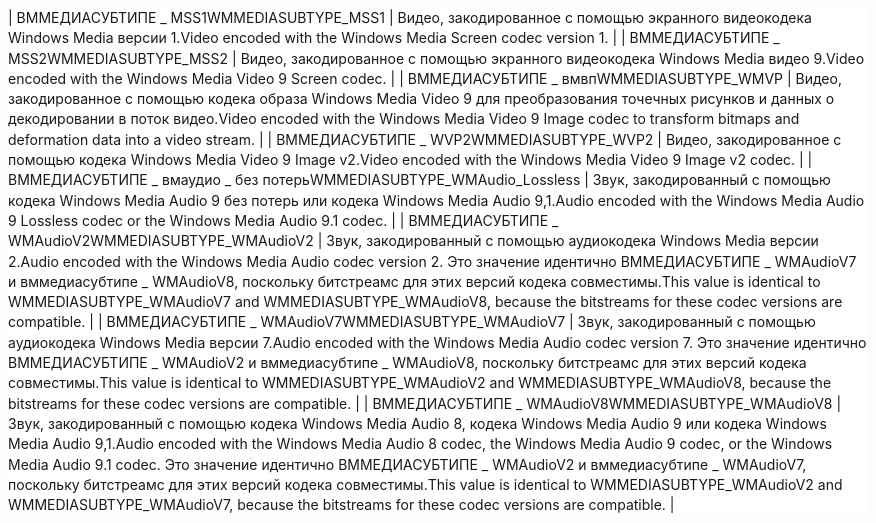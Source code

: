 | <span data-ttu-id="a0b5c-129">ВММЕДИАСУБТИПЕ \_ MSS1</span><span class="sxs-lookup"><span data-stu-id="a0b5c-129">WMMEDIASUBTYPE\_MSS1</span></span>              | <span data-ttu-id="a0b5c-130">Видео, закодированное с помощью экранного видеокодека Windows Media версии 1.</span><span class="sxs-lookup"><span data-stu-id="a0b5c-130">Video encoded with the Windows Media Screen codec version 1.</span></span>                                                                                                                                                                                                                                |
| <span data-ttu-id="a0b5c-131">ВММЕДИАСУБТИПЕ \_ MSS2</span><span class="sxs-lookup"><span data-stu-id="a0b5c-131">WMMEDIASUBTYPE\_MSS2</span></span>              | <span data-ttu-id="a0b5c-132">Видео, закодированное с помощью экранного видеокодека Windows Media видео 9.</span><span class="sxs-lookup"><span data-stu-id="a0b5c-132">Video encoded with the Windows Media Video 9 Screen codec.</span></span>                                                                                                                                                                                                                                  |
| <span data-ttu-id="a0b5c-133">ВММЕДИАСУБТИПЕ \_ вмвп</span><span class="sxs-lookup"><span data-stu-id="a0b5c-133">WMMEDIASUBTYPE\_WMVP</span></span>              | <span data-ttu-id="a0b5c-134">Видео, закодированное с помощью кодека образа Windows Media Video 9 для преобразования точечных рисунков и данных о декодировании в поток видео.</span><span class="sxs-lookup"><span data-stu-id="a0b5c-134">Video encoded with the Windows Media Video 9 Image codec to transform bitmaps and deformation data into a video stream.</span></span>                                                                                                                                                                     |
| <span data-ttu-id="a0b5c-135">ВММЕДИАСУБТИПЕ \_ WVP2</span><span class="sxs-lookup"><span data-stu-id="a0b5c-135">WMMEDIASUBTYPE\_WVP2</span></span>              | <span data-ttu-id="a0b5c-136">Видео, закодированное с помощью кодека Windows Media Video 9 Image v2.</span><span class="sxs-lookup"><span data-stu-id="a0b5c-136">Video encoded with the Windows Media Video 9 Image v2 codec.</span></span>                                                                                                                                                                                                                                |
| <span data-ttu-id="a0b5c-137">ВММЕДИАСУБТИПЕ \_ вмаудио \_ без потерь</span><span class="sxs-lookup"><span data-stu-id="a0b5c-137">WMMEDIASUBTYPE\_WMAudio\_Lossless</span></span> | <span data-ttu-id="a0b5c-138">Звук, закодированный с помощью кодека Windows Media Audio 9 без потерь или кодека Windows Media Audio 9,1.</span><span class="sxs-lookup"><span data-stu-id="a0b5c-138">Audio encoded with the Windows Media Audio 9 Lossless codec or the Windows Media Audio 9.1 codec.</span></span>                                                                                                                                                                                           |
| <span data-ttu-id="a0b5c-139">ВММЕДИАСУБТИПЕ \_ WMAudioV2</span><span class="sxs-lookup"><span data-stu-id="a0b5c-139">WMMEDIASUBTYPE\_WMAudioV2</span></span>         | <span data-ttu-id="a0b5c-140">Звук, закодированный с помощью аудиокодека Windows Media версии 2.</span><span class="sxs-lookup"><span data-stu-id="a0b5c-140">Audio encoded with the Windows Media Audio codec version 2.</span></span> <span data-ttu-id="a0b5c-141">Это значение идентично ВММЕДИАСУБТИПЕ \_ WMAudioV7 и вммедиасубтипе \_ WMAudioV8, поскольку битстреамс для этих версий кодека совместимы.</span><span class="sxs-lookup"><span data-stu-id="a0b5c-141">This value is identical to WMMEDIASUBTYPE\_WMAudioV7 and WMMEDIASUBTYPE\_WMAudioV8, because the bitstreams for these codec versions are compatible.</span></span>                                                                             |
| <span data-ttu-id="a0b5c-142">ВММЕДИАСУБТИПЕ \_ WMAudioV7</span><span class="sxs-lookup"><span data-stu-id="a0b5c-142">WMMEDIASUBTYPE\_WMAudioV7</span></span>         | <span data-ttu-id="a0b5c-143">Звук, закодированный с помощью аудиокодека Windows Media версии 7.</span><span class="sxs-lookup"><span data-stu-id="a0b5c-143">Audio encoded with the Windows Media Audio codec version 7.</span></span> <span data-ttu-id="a0b5c-144">Это значение идентично ВММЕДИАСУБТИПЕ \_ WMAudioV2 и вммедиасубтипе \_ WMAudioV8, поскольку битстреамс для этих версий кодека совместимы.</span><span class="sxs-lookup"><span data-stu-id="a0b5c-144">This value is identical to WMMEDIASUBTYPE\_WMAudioV2 and WMMEDIASUBTYPE\_WMAudioV8, because the bitstreams for these codec versions are compatible.</span></span>                                                                             |
| <span data-ttu-id="a0b5c-145">ВММЕДИАСУБТИПЕ \_ WMAudioV8</span><span class="sxs-lookup"><span data-stu-id="a0b5c-145">WMMEDIASUBTYPE\_WMAudioV8</span></span>         | <span data-ttu-id="a0b5c-146">Звук, закодированный с помощью кодека Windows Media Audio 8, кодека Windows Media Audio 9 или кодека Windows Media Audio 9,1.</span><span class="sxs-lookup"><span data-stu-id="a0b5c-146">Audio encoded with the Windows Media Audio 8 codec, the Windows Media Audio 9 codec, or the Windows Media Audio 9.1 codec.</span></span> <span data-ttu-id="a0b5c-147">Это значение идентично ВММЕДИАСУБТИПЕ \_ WMAudioV2 и вммедиасубтипе \_ WMAudioV7, поскольку битстреамс для этих версий кодека совместимы.</span><span class="sxs-lookup"><span data-stu-id="a0b5c-147">This value is identical to WMMEDIASUBTYPE\_WMAudioV2 and WMMEDIASUBTYPE\_WMAudioV7, because the bitstreams for these codec versions are compatible.</span></span>              |